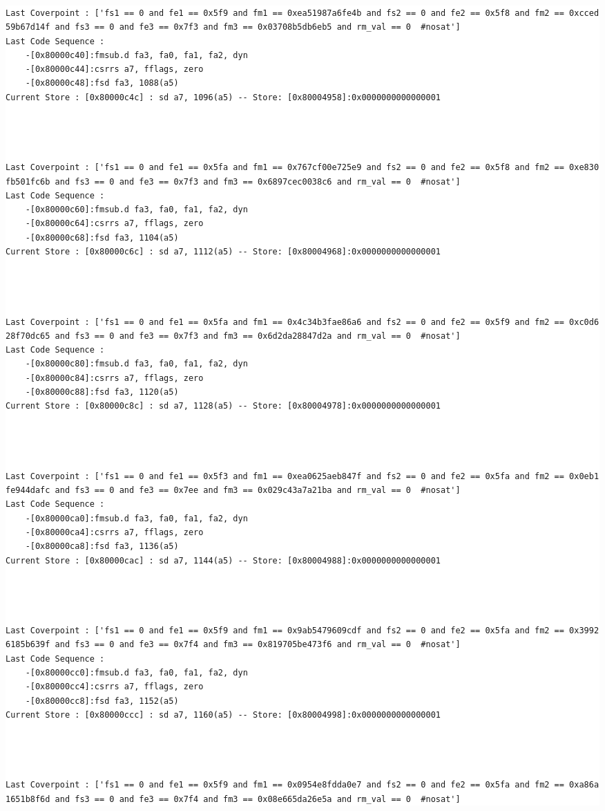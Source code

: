 ```
Last Coverpoint : ['fs1 == 0 and fe1 == 0x5f9 and fm1 == 0xea51987a6fe4b and fs2 == 0 and fe2 == 0x5f8 and fm2 == 0xcced59b67d14f and fs3 == 0 and fe3 == 0x7f3 and fm3 == 0x03708b5db6eb5 and rm_val == 0  #nosat']
Last Code Sequence : 
	-[0x80000c40]:fmsub.d fa3, fa0, fa1, fa2, dyn
	-[0x80000c44]:csrrs a7, fflags, zero
	-[0x80000c48]:fsd fa3, 1088(a5)
Current Store : [0x80000c4c] : sd a7, 1096(a5) -- Store: [0x80004958]:0x0000000000000001




Last Coverpoint : ['fs1 == 0 and fe1 == 0x5fa and fm1 == 0x767cf00e725e9 and fs2 == 0 and fe2 == 0x5f8 and fm2 == 0xe830fb501fc6b and fs3 == 0 and fe3 == 0x7f3 and fm3 == 0x6897cec0038c6 and rm_val == 0  #nosat']
Last Code Sequence : 
	-[0x80000c60]:fmsub.d fa3, fa0, fa1, fa2, dyn
	-[0x80000c64]:csrrs a7, fflags, zero
	-[0x80000c68]:fsd fa3, 1104(a5)
Current Store : [0x80000c6c] : sd a7, 1112(a5) -- Store: [0x80004968]:0x0000000000000001




Last Coverpoint : ['fs1 == 0 and fe1 == 0x5fa and fm1 == 0x4c34b3fae86a6 and fs2 == 0 and fe2 == 0x5f9 and fm2 == 0xc0d628f70dc65 and fs3 == 0 and fe3 == 0x7f3 and fm3 == 0x6d2da28847d2a and rm_val == 0  #nosat']
Last Code Sequence : 
	-[0x80000c80]:fmsub.d fa3, fa0, fa1, fa2, dyn
	-[0x80000c84]:csrrs a7, fflags, zero
	-[0x80000c88]:fsd fa3, 1120(a5)
Current Store : [0x80000c8c] : sd a7, 1128(a5) -- Store: [0x80004978]:0x0000000000000001




Last Coverpoint : ['fs1 == 0 and fe1 == 0x5f3 and fm1 == 0xea0625aeb847f and fs2 == 0 and fe2 == 0x5fa and fm2 == 0x0eb1fe944dafc and fs3 == 0 and fe3 == 0x7ee and fm3 == 0x029c43a7a21ba and rm_val == 0  #nosat']
Last Code Sequence : 
	-[0x80000ca0]:fmsub.d fa3, fa0, fa1, fa2, dyn
	-[0x80000ca4]:csrrs a7, fflags, zero
	-[0x80000ca8]:fsd fa3, 1136(a5)
Current Store : [0x80000cac] : sd a7, 1144(a5) -- Store: [0x80004988]:0x0000000000000001




Last Coverpoint : ['fs1 == 0 and fe1 == 0x5f9 and fm1 == 0x9ab5479609cdf and fs2 == 0 and fe2 == 0x5fa and fm2 == 0x39926185b639f and fs3 == 0 and fe3 == 0x7f4 and fm3 == 0x819705be473f6 and rm_val == 0  #nosat']
Last Code Sequence : 
	-[0x80000cc0]:fmsub.d fa3, fa0, fa1, fa2, dyn
	-[0x80000cc4]:csrrs a7, fflags, zero
	-[0x80000cc8]:fsd fa3, 1152(a5)
Current Store : [0x80000ccc] : sd a7, 1160(a5) -- Store: [0x80004998]:0x0000000000000001




Last Coverpoint : ['fs1 == 0 and fe1 == 0x5f9 and fm1 == 0x0954e8fdda0e7 and fs2 == 0 and fe2 == 0x5fa and fm2 == 0xa86a1651b8f6d and fs3 == 0 and fe3 == 0x7f4 and fm3 == 0x08e665da26e5a and rm_val == 0  #nosat']
```